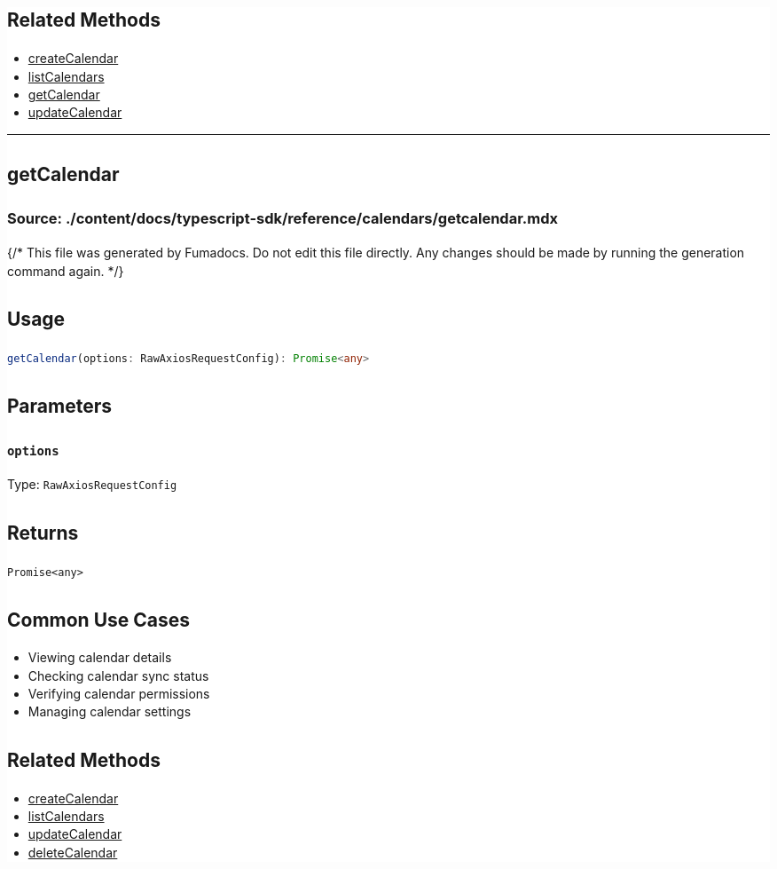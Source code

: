 ## Related Methods

- [createCalendar](./createcalendar.mdx)
- [listCalendars](./listcalendars.mdx)
- [getCalendar](./getcalendar.mdx)
- [updateCalendar](./updatecalendar.mdx)


---

## getCalendar

### Source: ./content/docs/typescript-sdk/reference/calendars/getcalendar.mdx


{/* This file was generated by Fumadocs. Do not edit this file directly. Any changes should be made by running the generation command again. */}



## Usage

```typescript
getCalendar(options: RawAxiosRequestConfig): Promise<any>
```

## Parameters


### `options`

Type: `RawAxiosRequestConfig`




## Returns

`Promise<any>`



## Common Use Cases

- Viewing calendar details
- Checking calendar sync status
- Verifying calendar permissions
- Managing calendar settings

## Related Methods

- [createCalendar](./createcalendar.mdx)
- [listCalendars](./listcalendars.mdx)
- [updateCalendar](./updatecalendar.mdx)
- [deleteCalendar](./deletecalendar.mdx)

